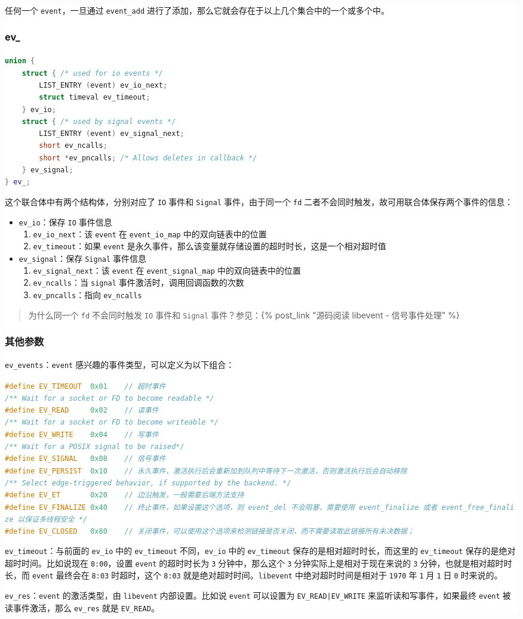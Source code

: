 任何一个 `event`，一旦通过 `event_add` 进行了添加，那么它就会存在于以上几个集合中的一个或多个中。

### ev_

``` c++
union {
    struct { /* used for io events */
        LIST_ENTRY (event) ev_io_next;
        struct timeval ev_timeout;
    } ev_io;
    struct { /* used by signal events */
        LIST_ENTRY (event) ev_signal_next;
        short ev_ncalls;
        short *ev_pncalls; /* Allows deletes in callback */
    } ev_signal;
} ev_;
```

这个联合体中有两个结构体，分别对应了 `IO` 事件和 `Signal` 事件，由于同一个 `fd` 二者不会同时触发，故可用联合体保存两个事件的信息：

- `ev_io`：保存 `IO` 事件信息
    1. `ev_io_next`：该 `event` 在 `event_io_map` 中的双向链表中的位置
    2. `ev_timeout`：如果 `event` 是永久事件，那么该变量就存储设置的超时时长，这是一个相对超时值
- `ev_signal`：保存 `Signal` 事件信息
    1. `ev_signal_next`：该 `event` 在 `event_signal_map` 中的双向链表中的位置
    2. `ev_ncalls`：当 `signal` 事件激活时，调用回调函数的次数
    3. `ev_pncalls`：指向 `ev_ncalls`

> 为什么同一个 `fd` 不会同时触发  `IO` 事件和 `Signal` 事件？参见：{% post_link "源码阅读 libevent - 信号事件处理" %}

### 其他参数

`ev_events`：`event` 感兴趣的事件类型，可以定义为以下组合：

``` c++
#define EV_TIMEOUT  0x01    // 超时事件
/** Wait for a socket or FD to become readable */
#define EV_READ     0x02    // 读事件
/** Wait for a socket or FD to become writeable */
#define EV_WRITE    0x04    // 写事件
/** Wait for a POSIX signal to be raised*/
#define EV_SIGNAL   0x08    // 信号事件
#define EV_PERSIST  0x10    // 永久事件，激活执行后会重新加到队列中等待下一次激活，否则激活执行后会自动移除
/** Select edge-triggered behavior, if supported by the backend. */
#define EV_ET       0x20    // 边沿触发，一般需要后端方法支持
#define EV_FINALIZE 0x40    // 终止事件，如果设置这个选项，则 event_del 不会阻塞，需要使用 event_finalize 或者 event_free_finalize 以保证多线程安全 */
#define EV_CLOSED   0x80    // 关闭事件，可以使用这个选项来检测链接是否关闭，而不需要读取此链接所有未决数据；
```

`ev_timeout`：与前面的 `ev_io` 中的 `ev_timeout` 不同，`ev_io` 中的 `ev_timeout` 保存的是相对超时时长，而这里的 `ev_timeout` 保存的是绝对超时时间。比如说现在 `8:00`，设置 `event` 的超时时长为 `3` 分钟中，那么这个 `3` 分钟实际上是相对于现在来说的 `3` 分钟，也就是相对超时时长，而 `event` 最终会在 `8:03` 时超时，这个 `8:03` 就是绝对超时时间。`libevent` 中绝对超时时间是相对于 `1970` 年 `1` 月 `1` 日 `0` 时来说的。

`ev_res`：`event` 的激活类型，由 `libevent` 内部设置。比如说 `event` 可以设置为 `EV_READ|EV_WRITE` 来监听读和写事件，如果最终 `event` 被读事件激活，那么 `ev_res` 就是 `EV_READ`。
